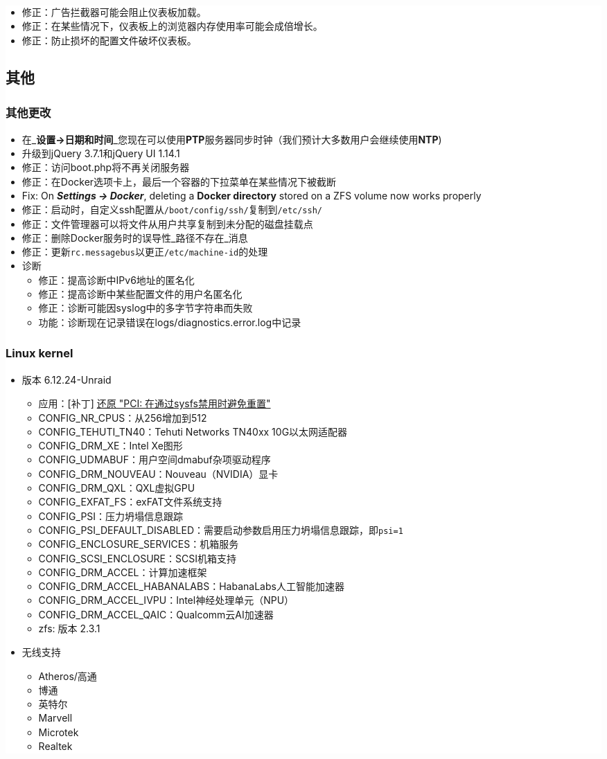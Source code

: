 - 修正：广告拦截器可能会阻止仪表板加载。
- 修正：在某些情况下，仪表板上的浏览器内存使用率可能会成倍增长。
- 修正：防止损坏的配置文件破坏仪表板。

## 其他

### 其他更改

- 在_**设置→日期和时间**_您现在可以使用**PTP**服务器同步时钟（我们预计大多数用户会继续使用**NTP**)
- 升级到jQuery 3.7.1和jQuery UI 1.14.1
- 修正：访问boot.php将不再关闭服务器
- 修正：在Docker选项卡上，最后一个容器的下拉菜单在某些情况下被截断
- Fix: On _**Settings → Docker**_, deleting a **Docker directory** stored on a ZFS volume now works properly
- 修正：启动时，自定义ssh配置从`/boot/config/ssh/`复制到`/etc/ssh/`
- 修正：文件管理器可以将文件从用户共享复制到未分配的磁盘挂载点
- 修正：删除Docker服务时的误导性_路径不存在_消息
- 修正：更新`rc.messagebus`以更正`/etc/machine-id`的处理
- 诊断
  - 修正：提高诊断中IPv6地址的匿名化
  - 修正：提高诊断中某些配置文件的用户名匿名化
  - 修正：诊断可能因syslog中的多字节字符串而失败
  - 功能：诊断现在记录错误在logs/diagnostics.error.log中记录

### Linux kernel

- 版本 6.12.24-Unraid
  - 应用：\[补丁] [还原 "PCI: 在通过sysfs禁用时避免重置"](https://lore.kernel.org/lkml/20250414211828.3530741-1-alex.williamson@redhat.com/)
  - CONFIG\_NR\_CPUS：从256增加到512
  - CONFIG\_TEHUTI\_TN40：Tehuti Networks TN40xx 10G以太网适配器
  - CONFIG\_DRM\_XE：Intel Xe图形
  - CONFIG\_UDMABUF：用户空间dmabuf杂项驱动程序
  - CONFIG\_DRM\_NOUVEAU：Nouveau（NVIDIA）显卡
  - CONFIG\_DRM\_QXL：QXL虚拟GPU
  - CONFIG\_EXFAT\_FS：exFAT文件系统支持
  - CONFIG\_PSI：压力坍塌信息跟踪
  - CONFIG\_PSI\_DEFAULT\_DISABLED：需要启动参数启用压力坍塌信息跟踪，即`psi=1`
  - CONFIG\_ENCLOSURE\_SERVICES：机箱服务
  - CONFIG\_SCSI\_ENCLOSURE：SCSI机箱支持
  - CONFIG\_DRM\_ACCEL：计算加速框架
  - CONFIG\_DRM\_ACCEL\_HABANALABS：HabanaLabs人工智能加速器
  - CONFIG\_DRM\_ACCEL\_IVPU：Intel神经处理单元（NPU）
  - CONFIG\_DRM\_ACCEL\_QAIC：Qualcomm云AI加速器
  - zfs: 版本 2.3.1

- 无线支持
  - Atheros/高通
  - 博通
  - 英特尔
  - Marvell
  - Microtek
  - Realtek

